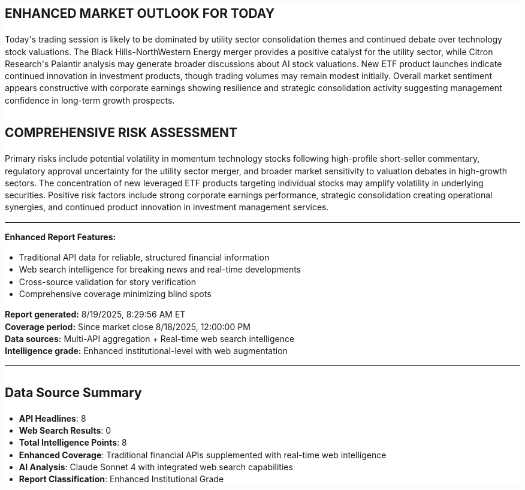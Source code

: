 ## ENHANCED MARKET OUTLOOK FOR TODAY

Today's trading session is likely to be dominated by utility sector consolidation themes and continued debate over technology stock valuations. The Black Hills-NorthWestern Energy merger provides a positive catalyst for the utility sector, while Citron Research's Palantir analysis may generate broader discussions about AI stock valuations. New ETF product launches indicate continued innovation in investment products, though trading volumes may remain modest initially. Overall market sentiment appears constructive with corporate earnings showing resilience and strategic consolidation activity suggesting management confidence in long-term growth prospects.

## COMPREHENSIVE RISK ASSESSMENT

Primary risks include potential volatility in momentum technology stocks following high-profile short-seller commentary, regulatory approval uncertainty for the utility sector merger, and broader market sensitivity to valuation debates in high-growth sectors. The concentration of new leveraged ETF products targeting individual stocks may amplify volatility in underlying securities. Positive risk factors include strong corporate earnings performance, strategic consolidation creating operational synergies, and continued product innovation in investment management services.

---

**Enhanced Report Features:**
- Traditional API data for reliable, structured financial information
- Web search intelligence for breaking news and real-time developments  
- Cross-source validation for story verification
- Comprehensive coverage minimizing blind spots

**Report generated:** 8/19/2025, 8:29:56 AM ET  
**Coverage period:** Since market close 8/18/2025, 12:00:00 PM  
**Data sources:** Multi-API aggregation + Real-time web search intelligence  
**Intelligence grade:** Enhanced institutional-level with web augmentation

---

## Data Source Summary
- **API Headlines**: 8
- **Web Search Results**: 0
- **Total Intelligence Points**: 8
- **Enhanced Coverage**: Traditional financial APIs supplemented with real-time web intelligence
- **AI Analysis**: Claude Sonnet 4 with integrated web search capabilities
- **Report Classification**: Enhanced Institutional Grade